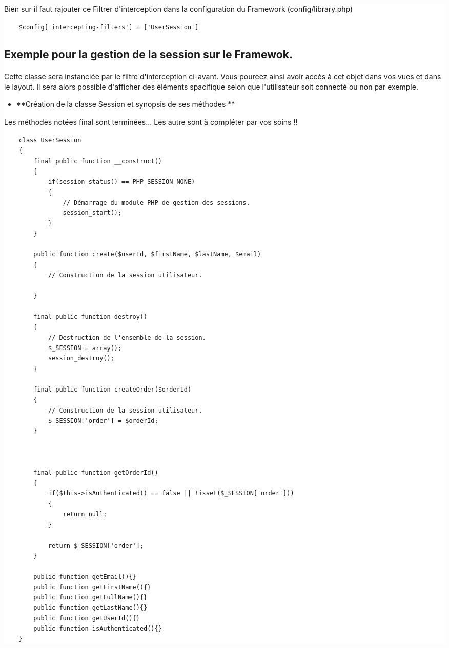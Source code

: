 Bien sur il faut rajouter ce Filtrer d'interception dans la configuration du Framework (config/library.php)
		
		$config['intercepting-filters'] = ['UserSession']
		
## Exemple pour la gestion de la session sur le Framewok.

Cette classe sera instanciée par le filtre d'interception ci-avant. Vous poureez ainsi avoir accès à cet objet dans vos vues et dans le layout. Il sera alors possible d'afficher des éléments spacifique selon que l'utilisateur soit connecté ou non par exemple.
	
* **Création de la classe Session et synopsis de ses méthodes **

Les méthodes notées final sont terminées... Les autre sont à compléter par vos soins !!

		class UserSession
		{
			final public function __construct()
			{
				if(session_status() == PHP_SESSION_NONE)
				{
					// Démarrage du module PHP de gestion des sessions.
					session_start();
				}
			}

			public function create($userId, $firstName, $lastName, $email)
			{
				// Construction de la session utilisateur.

			}
		
			final public function destroy()
			{
				// Destruction de l'ensemble de la session.
				$_SESSION = array();
				session_destroy();
			}

			final public function createOrder($orderId)
			{
				// Construction de la session utilisateur.
				$_SESSION['order'] = $orderId;
			}



			final public function getOrderId()
			{
				if($this->isAuthenticated() == false || !isset($_SESSION['order']))
				{
					return null;
				}

				return $_SESSION['order'];
			}

			public function getEmail(){}
			public function getFirstName(){}
			public function getFullName(){}
			public function getLastName(){}
			public function getUserId(){}
			public function isAuthenticated(){}
		}
